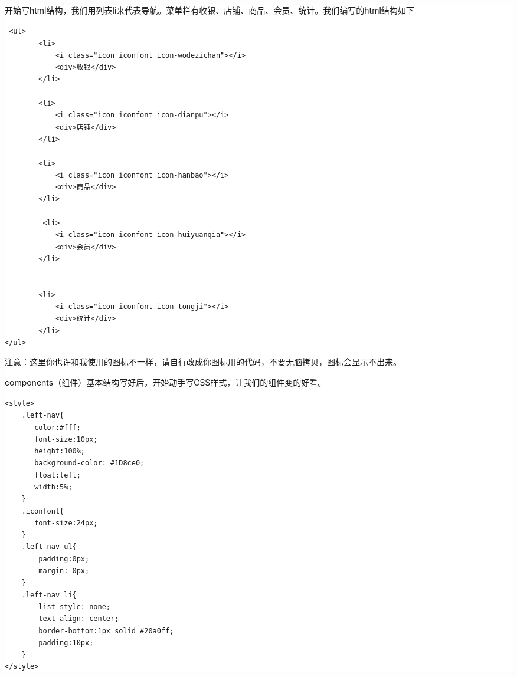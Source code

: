 ```
```

开始写html结构，我们用列表li来代表导航。菜单栏有收银、店铺、商品、会员、统计。我们编写的html结构如下

```
 <ul>
        <li>
            <i class="icon iconfont icon-wodezichan"></i>
            <div>收银</div>
        </li>

        <li>
            <i class="icon iconfont icon-dianpu"></i>
            <div>店铺</div>
        </li>

        <li>
            <i class="icon iconfont icon-hanbao"></i>
            <div>商品</div>
        </li>

         <li>
            <i class="icon iconfont icon-huiyuanqia"></i>
            <div>会员</div>
        </li>


        <li>
            <i class="icon iconfont icon-tongji"></i>
            <div>统计</div>
        </li>
</ul>
```

注意：这里你也许和我使用的图标不一样，请自行改成你图标用的代码，不要无脑拷贝，图标会显示不出来。

components（组件）基本结构写好后，开始动手写CSS样式，让我们的组件变的好看。

```
<style>
    .left-nav{
       color:#fff;
       font-size:10px;
       height:100%;
       background-color: #1D8ce0;
       float:left;
       width:5%;
    }
    .iconfont{
       font-size:24px;
    }
    .left-nav ul{
        padding:0px;
        margin: 0px;
    }
    .left-nav li{
        list-style: none;
        text-align: center;
        border-bottom:1px solid #20a0ff;
        padding:10px;
    }
</style>
```
